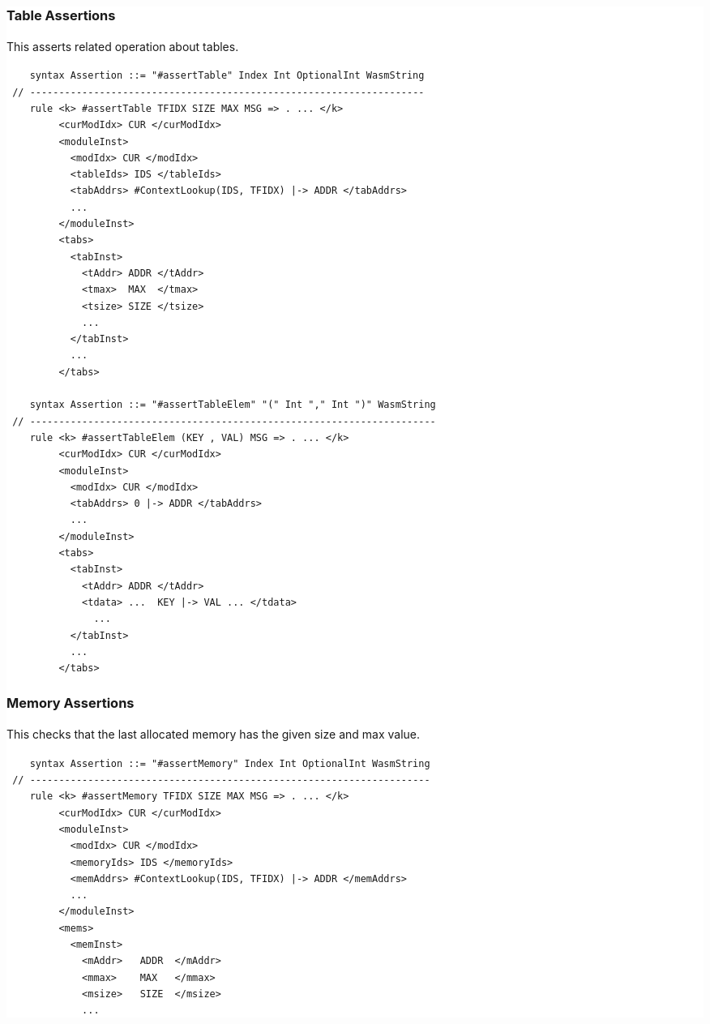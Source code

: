 ### Table Assertions

This asserts related operation about tables.

```k
    syntax Assertion ::= "#assertTable" Index Int OptionalInt WasmString
 // --------------------------------------------------------------------
    rule <k> #assertTable TFIDX SIZE MAX MSG => . ... </k>
         <curModIdx> CUR </curModIdx>
         <moduleInst>
           <modIdx> CUR </modIdx>
           <tableIds> IDS </tableIds>
           <tabAddrs> #ContextLookup(IDS, TFIDX) |-> ADDR </tabAddrs>
           ...
         </moduleInst>
         <tabs>
           <tabInst>
             <tAddr> ADDR </tAddr>
             <tmax>  MAX  </tmax>
             <tsize> SIZE </tsize>
             ...
           </tabInst>
           ...
         </tabs>

    syntax Assertion ::= "#assertTableElem" "(" Int "," Int ")" WasmString
 // ----------------------------------------------------------------------
    rule <k> #assertTableElem (KEY , VAL) MSG => . ... </k>
         <curModIdx> CUR </curModIdx>
         <moduleInst>
           <modIdx> CUR </modIdx>
           <tabAddrs> 0 |-> ADDR </tabAddrs>
           ...
         </moduleInst>
         <tabs>
           <tabInst>
             <tAddr> ADDR </tAddr>
             <tdata> ...  KEY |-> VAL ... </tdata>
               ...
           </tabInst>
           ...
         </tabs>
```

### Memory Assertions

This checks that the last allocated memory has the given size and max value.

```k
    syntax Assertion ::= "#assertMemory" Index Int OptionalInt WasmString
 // ---------------------------------------------------------------------
    rule <k> #assertMemory TFIDX SIZE MAX MSG => . ... </k>
         <curModIdx> CUR </curModIdx>
         <moduleInst>
           <modIdx> CUR </modIdx>
           <memoryIds> IDS </memoryIds>
           <memAddrs> #ContextLookup(IDS, TFIDX) |-> ADDR </memAddrs>
           ...
         </moduleInst>
         <mems>
           <memInst>
             <mAddr>   ADDR  </mAddr>
             <mmax>    MAX   </mmax>
             <msize>   SIZE  </msize>
             ...
```